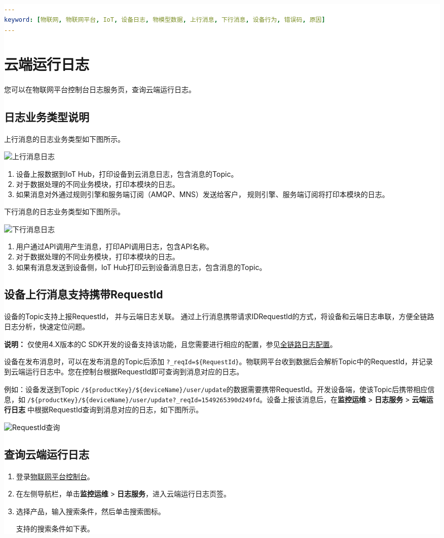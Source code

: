 ```yaml
---
keyword: [物联网, 物联网平台, IoT, 设备日志, 物模型数据, 上行消息, 下行消息, 设备行为, 错误码, 原因]
---
```


# 云端运行日志

您可以在物联网平台控制台日志服务页，查询云端运行日志。

## 日志业务类型说明

上行消息的日志业务类型如下图所示。

![上行消息日志](https://static-aliyun-doc.oss-cn-hangzhou.aliyuncs.com/assets/img/zh-CN/6417749951/p101308.jpg)

1.  设备上报数据到IoT Hub，打印设备到云消息日志，包含消息的Topic。
2.  对于数据处理的不同业务模块，打印本模块的日志。
3.  如果消息对外通过规则引擎和服务端订阅（AMQP、MNS）发送给客户， 规则引擎、服务端订阅将打印本模块的日志。

下行消息的日志业务类型如下图所示。

![下行消息日志](https://static-aliyun-doc.oss-cn-hangzhou.aliyuncs.com/assets/img/zh-CN/6417749951/p101423.jpg)

1.  用户通过API调用产生消息，打印API调用日志，包含API名称。
2.  对于数据处理的不同业务模块，打印本模块的日志。
3.  如果有消息发送到设备侧，IoT Hub打印云到设备消息日志，包含消息的Topic。

## 设备上行消息支持携带RequestId

设备的Topic支持上报RequestId， 并与云端日志关联。 通过上行消息携带请求IDRequestId的方式，将设备和云端日志串联，方便全链路日志分析，快速定位问题。

**说明：** 仅使用4.X版本的C SDK开发的设备支持该功能，且您需要进行相应的配置，参见[全链路日志配置](https://help.aliyun.com/document_detail/163775.html?spm=5176.11065259.1996646101.searchclickresult.793c5b046eqamv#h2-url-12)。

设备在发布消息时，可以在发布消息的Topic后添加 `?_reqId=${RequestId}`。物联网平台收到数据后会解析Topic中的RequestId，并记录到云端运行日志中。您在控制台根据RequestId即可查询到消息对应的日志。

例如：设备发送到Topic `/${productKey}/${deviceName}/user/update`的数据需要携带RequestId。开发设备端，使该Topic后携带相应信息，如 `/${productKey}/${deviceName}/user/update?_reqId=1549265390d249fd`。设备上报该消息后，在**监控运维** \> **日志服务** \> **云端运行日志** 中根据RequestId查询到消息对应的日志，如下图所示。

![RequestId查询](https://static-aliyun-doc.oss-cn-hangzhou.aliyuncs.com/assets/img/zh-CN/7978766951/p135009.png)

## 查询云端运行日志

1.  登录[物联网平台控制台](http://iot.console.aliyun.com/)。

2.  在左侧导航栏，单击**监控运维** \> **日志服务**，进入云端运行日志页签。

3.  选择产品，输入搜索条件，然后单击搜索图标。

    支持的搜索条件如下表。
